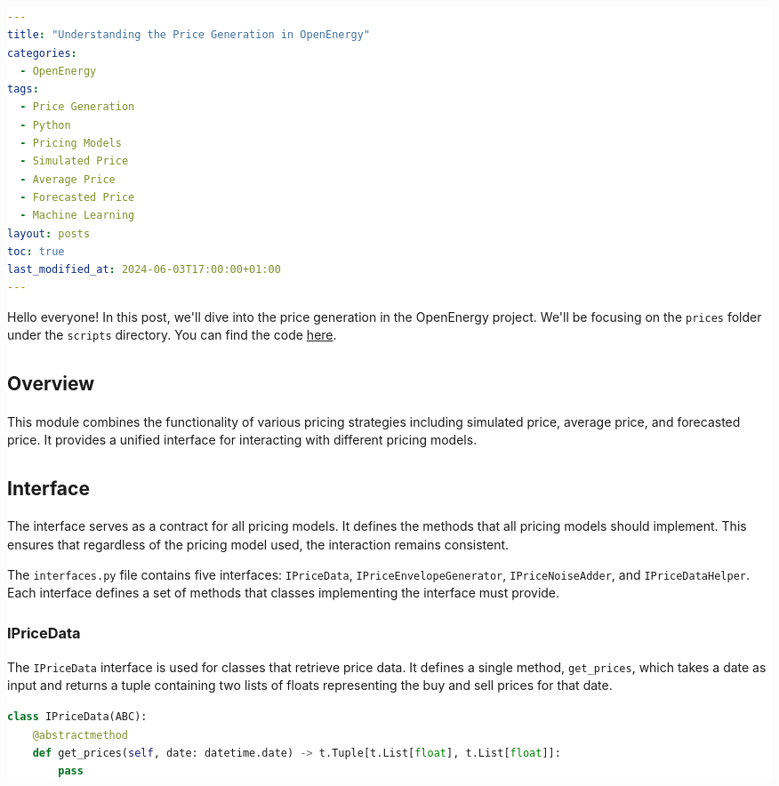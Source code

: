 ```yaml
---
title: "Understanding the Price Generation in OpenEnergy"
categories:
  - OpenEnergy
tags:
  - Price Generation
  - Python
  - Pricing Models
  - Simulated Price
  - Average Price
  - Forecasted Price
  - Machine Learning
layout: posts
toc: true
last_modified_at: 2024-06-03T17:00:00+01:00
---
```



Hello everyone! In this post, we'll dive into the price generation in the OpenEnergy project. We'll be focusing on the `prices` folder under the `scripts` directory. You can find the code [here](https://github.com/koulakhilesh/OpenEnergy/).


## Overview

This module combines the functionality of various pricing strategies including simulated price, average price, and forecasted price. It provides a unified interface for interacting with different pricing models.

## Interface

The interface serves as a contract for all pricing models. It defines the methods that all pricing models should implement. This ensures that regardless of the pricing model used, the interaction remains consistent.

The `interfaces.py` file contains five interfaces: `IPriceData`, `IPriceEnvelopeGenerator`, `IPriceNoiseAdder`, and `IPriceDataHelper`. Each interface defines a set of methods that classes implementing the interface must provide.

### IPriceData

The `IPriceData` interface is used for classes that retrieve price data. It defines a single method, `get_prices`, which takes a date as input and returns a tuple containing two lists of floats representing the buy and sell prices for that date.

```python
class IPriceData(ABC):
    @abstractmethod
    def get_prices(self, date: datetime.date) -> t.Tuple[t.List[float], t.List[float]]:
        pass
```
